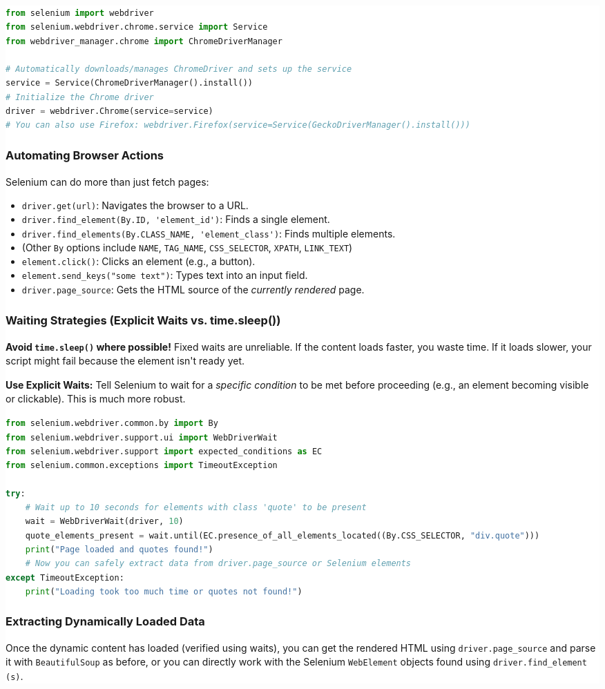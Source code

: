 ```python
from selenium import webdriver
from selenium.webdriver.chrome.service import Service
from webdriver_manager.chrome import ChromeDriverManager

# Automatically downloads/manages ChromeDriver and sets up the service
service = Service(ChromeDriverManager().install())
# Initialize the Chrome driver
driver = webdriver.Chrome(service=service)
# You can also use Firefox: webdriver.Firefox(service=Service(GeckoDriverManager().install()))
```

### Automating Browser Actions

Selenium can do more than just fetch pages:

*   `driver.get(url)`: Navigates the browser to a URL.
*   `driver.find_element(By.ID, 'element_id')`: Finds a single element.
*   `driver.find_elements(By.CLASS_NAME, 'element_class')`: Finds multiple elements.
*   (Other `By` options include `NAME`, `TAG_NAME`, `CSS_SELECTOR`, `XPATH`, `LINK_TEXT`)
*   `element.click()`: Clicks an element (e.g., a button).
*   `element.send_keys("some text")`: Types text into an input field.
*   `driver.page_source`: Gets the HTML source of the *currently rendered* page.

### Waiting Strategies (Explicit Waits vs. time.sleep())

**Avoid `time.sleep()` where possible!** Fixed waits are unreliable. If the content loads faster, you waste time. If it loads slower, your script might fail because the element isn't ready yet.

**Use Explicit Waits:** Tell Selenium to wait for a *specific condition* to be met before proceeding (e.g., an element becoming visible or clickable). This is much more robust.

```python
from selenium.webdriver.common.by import By
from selenium.webdriver.support.ui import WebDriverWait
from selenium.webdriver.support import expected_conditions as EC
from selenium.common.exceptions import TimeoutException

try:
    # Wait up to 10 seconds for elements with class 'quote' to be present
    wait = WebDriverWait(driver, 10)
    quote_elements_present = wait.until(EC.presence_of_all_elements_located((By.CSS_SELECTOR, "div.quote")))
    print("Page loaded and quotes found!")
    # Now you can safely extract data from driver.page_source or Selenium elements
except TimeoutException:
    print("Loading took too much time or quotes not found!")
```

### Extracting Dynamically Loaded Data

Once the dynamic content has loaded (verified using waits), you can get the rendered HTML using `driver.page_source` and parse it with `BeautifulSoup` as before, or you can directly work with the Selenium `WebElement` objects found using `driver.find_element(s)`.
